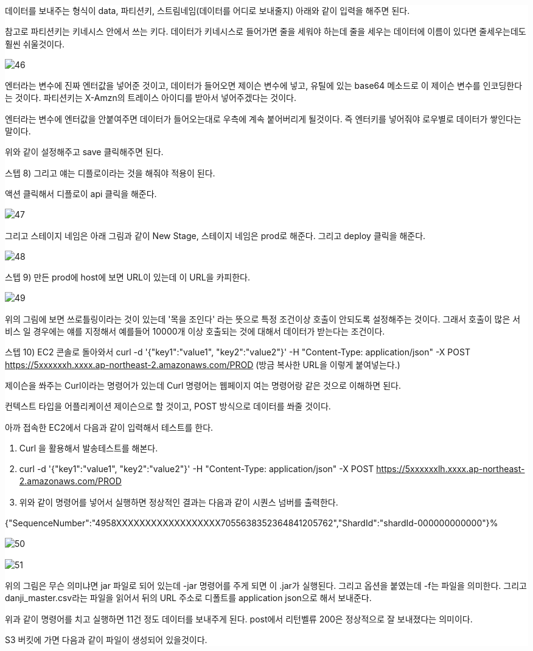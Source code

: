 데이터를 보내주는 형식이 data, 파티션키, 스트림네임(데이터를 어디로 보내줄지) 아래와 같이 입력을 해주면 된다.

참고로 파티션키는 키네시스 안에서 쓰는 키다. 데이터가 키네시스로 들어가면 줄을 세워야 하는데 줄을 세우는 데이터에 이름이 있다면 줄세우는데도 훨씬 쉬울것이다. 

![46](https://user-images.githubusercontent.com/41605276/55698378-76bb5880-5a00-11e9-8a3c-b20c8200d3de.png)

엔터라는 변수에 진짜 엔터값을 넣어준 것이고, 데이터가 들어오면 제이슨 변수에 넣고, 유틸에 있는 base64 메소드로 이 제이슨 변수를 인코딩한다는 것이다. 파티션키는 X-Amzn의 트레이스 아이디를 받아서 넣어주겠다는 것이다.

엔터라는 변수에 엔터값을 안붙여주면 데이터가 들어오는대로 우측에 계속 붙어버리게 될것이다. 즉 엔터키를 넣어줘야 로우별로 데이터가 쌓인다는 말이다.

위와 같이 설정해주고 save 클릭해주면 된다.

스텝 8) 그리고 얘는 디플로이라는 것을 해줘야 적용이 된다. 

액션 클릭해서 디플로이 api 클릭을 해준다.

![47](https://user-images.githubusercontent.com/41605276/55698383-7de26680-5a00-11e9-90cb-a08f234f1f96.png)

그리고 스테이지 네임은 아래 그림과 같이 New Stage, 스테이지 네임은 prod로 해준다. 그리고 deploy 클릭을 해준다.

![48](https://user-images.githubusercontent.com/41605276/55698390-85097480-5a00-11e9-98f2-5c8a9b79359a.png)

스텝 9) 만든 prod에 host에 보면 URL이 있는데 이 URL을 카피한다.

![49](https://user-images.githubusercontent.com/41605276/55698393-8b97ec00-5a00-11e9-8973-6db96472d777.png)

위의 그림에 보면 쓰로틀링이라는 것이 있는데 '목을 조인다' 라는 뜻으로 특정 조건이상 호출이 안되도록 설정해주는 것이다. 그래서 호출이 많은 서비스 일 경우에는 얘를 지정해서 예를들어 10000개 이상 호출되는 것에 대해서 데이터가 받는다는 조건이다.

스텝 10) EC2 콘솔로 돌아와서 curl -d '{"key1":"value1", "key2":"value2"}' -H "Content-Type: application/json" -X POST https://5xxxxxxh.xxxx.ap-northeast-2.amazonaws.com/PROD (방금 복사한 URL을 이렇게 붙여넣는다.)

제이슨을 쏴주는 Curl이라는 명령어가 있는데 Curl 명령어는 웹페이지 여는 명령어랑 같은 것으로 이해하면 된다.

컨텍스트 타입을 어플리케이션 제이슨으로 할 것이고, POST 방식으로 데이터를 쏴줄 것이다.


아까 접속한 EC2에서 다음과 같이 입력해서 테스트를 한다.

1) Curl 을 활용해서 발송테스트를 해본다.

2) curl -d '{"key1":"value1", "key2":"value2"}' -H "Content-Type: application/json" -X POST https://5xxxxxxlh.xxxx.ap-northeast-2.amazonaws.com/PROD

3) 위와 같이 명령어를 넣어서 실행하면 정상적인 결과는 다음과 같이 시퀀스 넘버를 출력한다.

{"SequenceNumber":"4958XXXXXXXXXXXXXXXXXX7055638352364841205762","ShardId":"shardId-000000000000"}%

![50](https://user-images.githubusercontent.com/41605276/55698399-9488bd80-5a00-11e9-9778-18430d31e1ee.png)

![51](https://user-images.githubusercontent.com/41605276/55698406-9b173500-5a00-11e9-9e06-266cac4781ba.png)

위의 그림은 무슨 의미냐면 jar 파일로 되어 있는데 -jar 명령어를 주게 되면 이 .jar가 실행된다. 그리고 옵션을 붙였는데 -f는 파일을 의미한다. 그리고 danji_master.csv라는 파일을 읽어서 뒤의 URL 주소로 디폴트를 application json으로 해서 보내준다.

위과 같이 명령어를 치고 실행하면 11건 정도 데이터를 보내주게 된다. post에서 리턴벨류 200은 정상적으로 잘 보내졌다는 의미이다.

S3 버킷에 가면 다음과 같이 파일이 생성되어 있을것이다.
